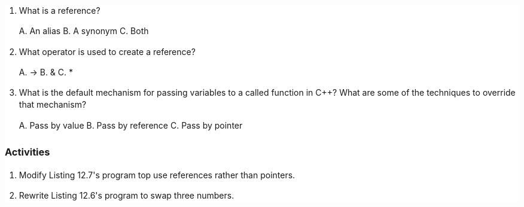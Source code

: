 1. What is a reference?

    A. An alias
    B. A synonym
    C. Both



2. What operator is used to create a reference?

    A. ->
    B. &
    C. *



3. What is the default mechanism for passing variables to a called function in C++? What are some of the techniques to override that mechanism?

    A. Pass by value
    B. Pass by reference
    C. Pass by pointer



### Activities

1. Modify Listing 12.7's program top use references rather than pointers.

2. Rewrite Listing 12.6's program to swap three numbers.


